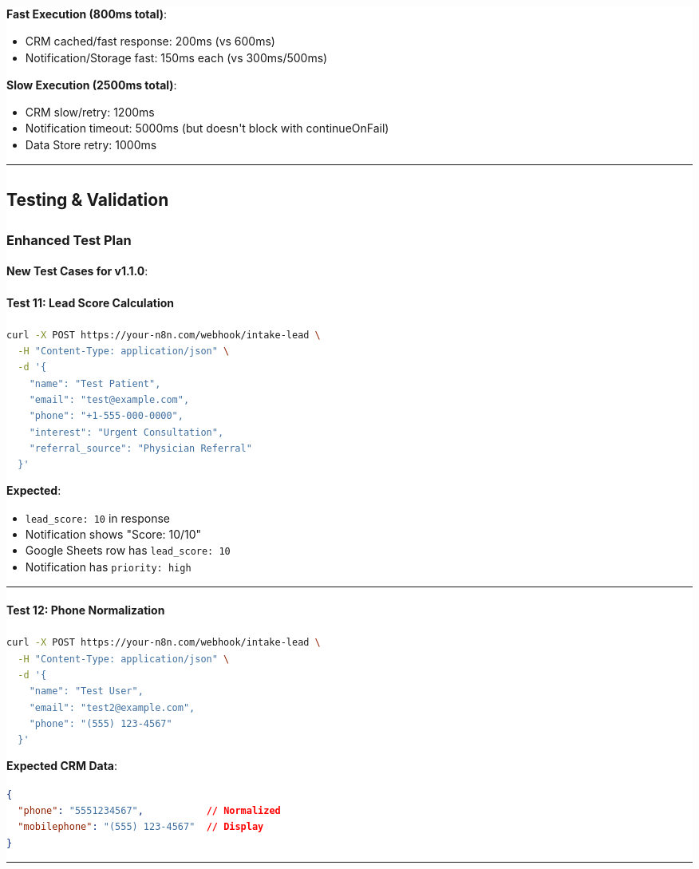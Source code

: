 **Fast Execution (800ms total)**:
- CRM cached/fast response: 200ms (vs 600ms)
- Notification/Storage fast: 150ms each (vs 300ms/500ms)

**Slow Execution (2500ms total)**:
- CRM slow/retry: 1200ms
- Notification timeout: 5000ms (but doesn't block with continueOnFail)
- Data Store retry: 1000ms

---

## Testing & Validation

### Enhanced Test Plan

**New Test Cases for v1.1.0**:

#### Test 11: Lead Score Calculation
```bash
curl -X POST https://your-n8n.com/webhook/intake-lead \
  -H "Content-Type: application/json" \
  -d '{
    "name": "Test Patient",
    "email": "test@example.com",
    "phone": "+1-555-000-0000",
    "interest": "Urgent Consultation",
    "referral_source": "Physician Referral"
  }'
```

**Expected**:
- `lead_score: 10` in response
- Notification shows "Score: 10/10"
- Google Sheets row has `lead_score: 10`
- Notification has `priority: high`

---

#### Test 12: Phone Normalization
```bash
curl -X POST https://your-n8n.com/webhook/intake-lead \
  -H "Content-Type: application/json" \
  -d '{
    "name": "Test User",
    "email": "test2@example.com",
    "phone": "(555) 123-4567"
  }'
```

**Expected CRM Data**:
```json
{
  "phone": "5551234567",           // Normalized
  "mobilephone": "(555) 123-4567"  // Display
}
```

---
